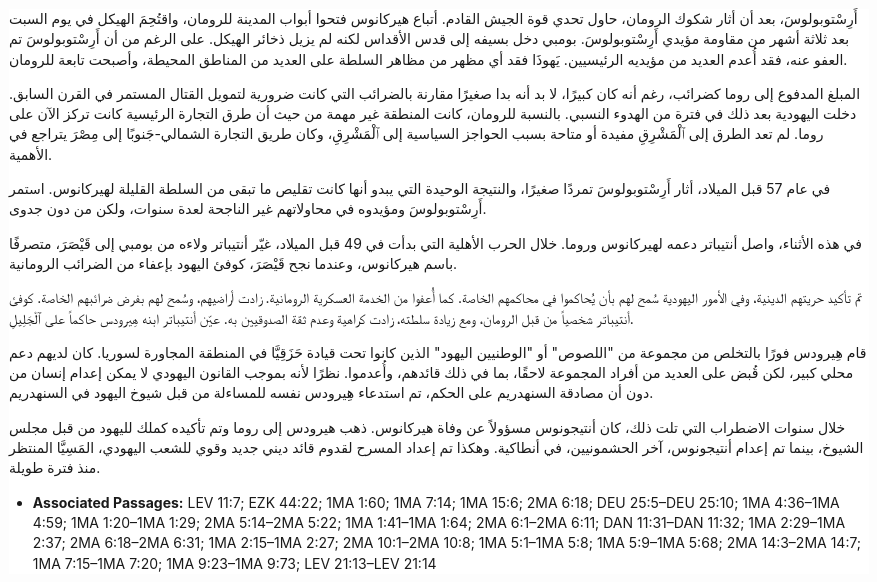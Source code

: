 أَرِسْتوبولوسَ، بعد أن أثار شكوك الرومان، حاول تحدي قوة الجيش القادم. أتباع هيركانوس فتحوا أبواب المدينة للرومان، واقتُحِمَ الهيكل في يوم السبت بعد ثلاثة أشهر من مقاومة مؤيدي أَرِسْتوبولوسَ. بومبي دخل بسيفه إلى قدس الأقداس لكنه لم يزيل ذخائر الهيكل. على الرغم من أن أَرِسْتوبولوسَ تم العفو عنه، فقد أُعدم العديد من مؤيديه الرئيسيين. يَهوذَا فقد أي مظهر من مظاهر السلطة على العديد من المناطق المحيطة، وأصبحت تابعة للرومان.

المبلغ المدفوع إلى روما كضرائب، رغم أنه كان كبيرًا، لا بد أنه بدا صغيرًا مقارنة بالضرائب التي كانت ضرورية لتمويل القتال المستمر في القرن السابق. دخلت اليهودية بعد ذلك في فترة من الهدوء النسبي. بالنسبة للرومان، كانت المنطقة غير مهمة من حيث أن طرق التجارة الرئيسية كانت تركز الآن على روما. لم تعد الطرق إلى ٱلْمَشْرِقِ مفيدة أو متاحة بسبب الحواجز السياسية إلى ٱلْمَشْرِقِ، وكان طريق التجارة الشمالي\-جَنوبًا إلى مِصْرَ يتراجع في الأهمية.

في عام 57 قبل الميلاد، أثار أَرِسْتوبولوسَ تمردًا صغيرًا، والنتيجة الوحيدة التي يبدو أنها كانت تقليص ما تبقى من السلطة القليلة لهيركانوس. استمر أَرِسْتوبولوسَ ومؤيدوه في محاولاتهم غير الناجحة لعدة سنوات، ولكن من دون جدوى.

في هذه الأثناء، واصل أنتيباتر دعمه لهيركانوس وروما. خلال الحرب الأهلية التي بدأت في 49 قبل الميلاد، غيّر أنتيباتر ولاءه من بومبي إلى قَيْصَرَ، متصرفًا باسم هيركانوس، وعندما نجح قَيْصَرَ، كوفئ اليهود بإعفاء من الضرائب الرومانية.

تم تأكيد حريتهم الدينية، وفي الأمور اليهودية سُمح لهم بأن يُحاكموا في محاكمهم الخاصة. كما أُعفوا من الخدمة العسكرية الرومانية. زادت أراضيهم، وسُمح لهم بفرض ضرائبهم الخاصة. كوفئ أنتيباتر شخصياً من قبل الرومان، ومع زيادة سلطته، زادت كراهية وعدم ثقة الصدوقيين به. عيّن أنتيباتر ابنه هِيرودس حاكماً على ٱلْجَلِيلِ.

قام هِيرودس فورًا بالتخلص من مجموعة من "اللصوص" أو "الوطنيين اليهود" الذين كانوا تحت قيادة حَزَقِيَّا في المنطقة المجاورة لسوريا. كان لديهم دعم محلي كبير، لكن قُبض على العديد من أفراد المجموعة لاحقًا، بما في ذلك قائدهم، وأُعدموا. نظرًا لأنه بموجب القانون اليهودي لا يمكن إعدام إنسان من دون أن مصادقة السنهدريم على الحكم، تم استدعاء هِيرودس نفسه للمساءلة من قبل شيوخ اليهود في السنهدريم.

خلال سنوات الاضطراب التي تلت ذلك، كان أنتيجونوس مسؤولاً عن وفاة هيركانوس. ذهب هيرودس إلى روما وتم تأكيده كملك لليهود من قبل مجلس الشيوخ، بينما تم إعدام أنتيجونوس، آخر الحشمونيين، في أنطاكية. وهكذا تم إعداد المسرح لقدوم قائد ديني جديد وقوي للشعب اليهودي، المَسِيَّا المنتظر منذ فترة طويلة.

* **Associated Passages:** LEV 11:7; EZK 44:22; 1MA 1:60; 1MA 7:14; 1MA 15:6; 2MA 6:18; DEU 25:5–DEU 25:10; 1MA 4:36–1MA 4:59; 1MA 1:20–1MA 1:29; 2MA 5:14–2MA 5:22; 1MA 1:41–1MA 1:64; 2MA 6:1–2MA 6:11; DAN 11:31–DAN 11:32; 1MA 2:29–1MA 2:37; 2MA 6:18–2MA 6:31; 1MA 2:15–1MA 2:27; 2MA 10:1–2MA 10:8; 1MA 5:1–1MA 5:8; 1MA 5:9–1MA 5:68; 2MA 14:3–2MA 14:7; 1MA 7:15–1MA 7:20; 1MA 9:23–1MA 9:73; LEV 21:13–LEV 21:14


